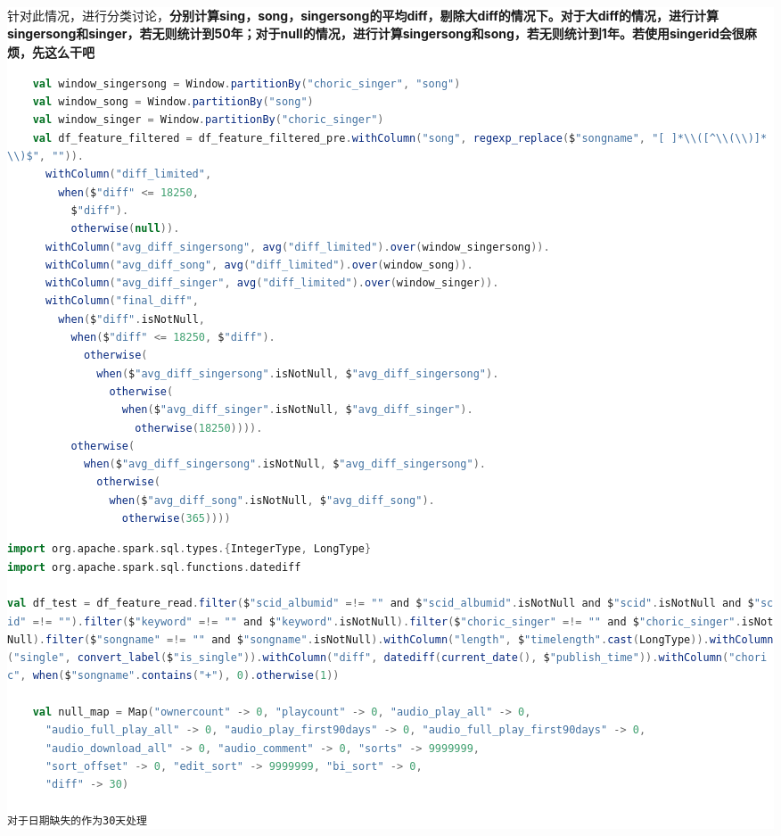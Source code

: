 针对此情况，进行分类讨论，**分别计算sing，song，singersong的平均diff，剔除大diff的情况下。对于大diff的情况，进行计算singersong和singer，若无则统计到50年；对于null的情况，进行计算singersong和song，若无则统计到1年。若使用singerid会很麻烦，先这么干吧**

```scala
    val window_singersong = Window.partitionBy("choric_singer", "song")
    val window_song = Window.partitionBy("song")
    val window_singer = Window.partitionBy("choric_singer")
    val df_feature_filtered = df_feature_filtered_pre.withColumn("song", regexp_replace($"songname", "[ ]*\\([^\\(\\)]*\\)$", "")).
      withColumn("diff_limited",
        when($"diff" <= 18250,
          $"diff").
          otherwise(null)).
      withColumn("avg_diff_singersong", avg("diff_limited").over(window_singersong)).
      withColumn("avg_diff_song", avg("diff_limited").over(window_song)).
      withColumn("avg_diff_singer", avg("diff_limited").over(window_singer)).
      withColumn("final_diff",
        when($"diff".isNotNull,
          when($"diff" <= 18250, $"diff").
            otherwise(
              when($"avg_diff_singersong".isNotNull, $"avg_diff_singersong").
                otherwise(
                  when($"avg_diff_singer".isNotNull, $"avg_diff_singer").
                    otherwise(18250)))).
          otherwise(
            when($"avg_diff_singersong".isNotNull, $"avg_diff_singersong").
              otherwise(
                when($"avg_diff_song".isNotNull, $"avg_diff_song").
                  otherwise(365))))

```





```scala
import org.apache.spark.sql.types.{IntegerType, LongType}
import org.apache.spark.sql.functions.datediff

val df_test = df_feature_read.filter($"scid_albumid" =!= "" and $"scid_albumid".isNotNull and $"scid".isNotNull and $"scid" =!= "").filter($"keyword" =!= "" and $"keyword".isNotNull).filter($"choric_singer" =!= "" and $"choric_singer".isNotNull).filter($"songname" =!= "" and $"songname".isNotNull).withColumn("length", $"timelength".cast(LongType)).withColumn("single", convert_label($"is_single")).withColumn("diff", datediff(current_date(), $"publish_time")).withColumn("choric", when($"songname".contains("+"), 0).otherwise(1))

    val null_map = Map("ownercount" -> 0, "playcount" -> 0, "audio_play_all" -> 0,
      "audio_full_play_all" -> 0, "audio_play_first90days" -> 0, "audio_full_play_first90days" -> 0,
      "audio_download_all" -> 0, "audio_comment" -> 0, "sorts" -> 9999999,
      "sort_offset" -> 0, "edit_sort" -> 9999999, "bi_sort" -> 0,
      "diff" -> 30)

对于日期缺失的作为30天处理

```
